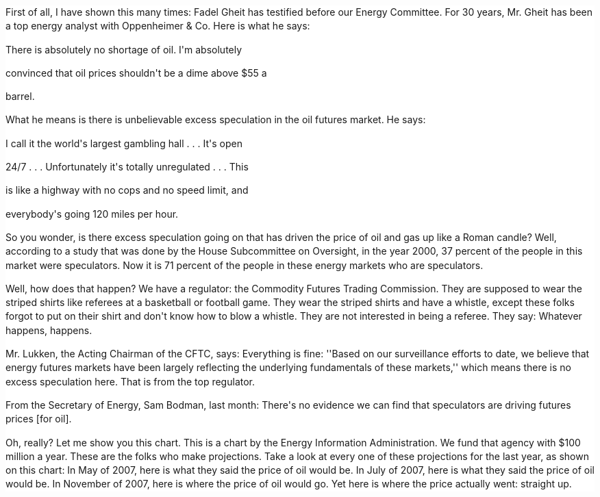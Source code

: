 First of all, I have shown this many times: Fadel Gheit has testified 
before our Energy Committee. For 30 years, Mr. Gheit has been a top 
energy analyst with Oppenheimer & Co. Here is what he says:




 There is absolutely no shortage of oil. I'm absolutely 


 convinced that oil prices shouldn't be a dime above $55 a 


 barrel.


What he means is there is unbelievable excess speculation in the oil 
futures market. He says:




 I call it the world's largest gambling hall . . . It's open 


 24/7 . . . Unfortunately it's totally unregulated . . . This 


 is like a highway with no cops and no speed limit, and 


 everybody's going 120 miles per hour.


So you wonder, is there excess speculation going on that has driven 
the price of oil and gas up like a Roman candle? Well, according to a 
study that was done by the House Subcommittee on Oversight, in the year 
2000, 37 percent of the people in this market were speculators. Now it 
is 71 percent of the people in these energy markets who are 
speculators.

Well, how does that happen? We have a regulator: the Commodity 
Futures Trading Commission. They are supposed to wear the striped 
shirts like referees at a basketball or football game. They wear the 
striped shirts and have a whistle, except these folks forgot to put on 
their shirt and don't know how to blow a whistle. They are not 
interested in being a referee. They say: Whatever happens, happens.

Mr. Lukken, the Acting Chairman of the CFTC, says: Everything is 
fine: ''Based on our surveillance efforts to date, we believe that 
energy futures markets have been largely reflecting the underlying 
fundamentals of these markets,'' which means there is no excess 
speculation here. That is from the top regulator.

From the Secretary of Energy, Sam Bodman, last month: There's no 
evidence we can find that speculators are driving futures prices [for 
oil].

Oh, really? Let me show you this chart. This is a chart by the Energy 
Information Administration. We fund that agency with $100 million a 
year. These are the folks who make projections. Take a look at every 
one of these projections for the last year, as shown on this chart: In 
May of 2007, here is what they said the price of oil would be. In July 
of 2007, here is what they said the price of oil would be. In November 
of 2007, here is where the price of oil would go. Yet here is where the 
price actually went: straight up.
